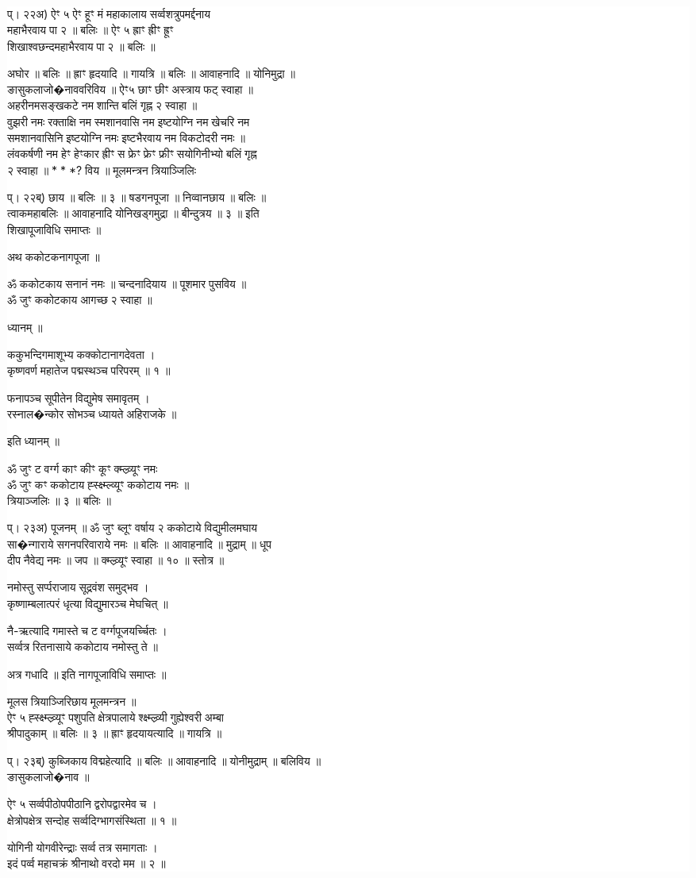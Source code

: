 प्। २२अ) ऐꣳ ५ ऐꣳ हूꣳ मं महाकालाय सर्व्वशत्रुपमर्द्दनाय   
महाभैरवाय पा २ ॥ बलिः ॥ ऐꣳ ५ ह्राꣳ ह्रीꣳ ह्रूꣳ   
शिखाश्वछन्दमहाभैरवाय पा २ ॥ बलिः ॥  
  
अघोर ॥ बलिः ॥ ह्राꣳ हृदयादि ॥ गायत्रि ॥ बलिः ॥ आवाहनादि ॥ योनिमुद्रा ॥  
ङासुकलाजो�नाववरिविय ॥ ऐꣳ५ छाꣳ छीꣳ अस्त्राय फट् स्वाहा ॥  
अहरीनमसङ्खकटे नम शान्ति बलिं गृह्न २ स्वाहा ॥   
वुझरी नमः रक्ताक्षि नम स्मशानवासि नम इष्टयोग्नि नम खेचरि नम   
समशानवासिनि इष्टयोग्नि नमः इष्टभैरवाय नम विकटोदरी नमः ॥   
लंवकर्षणी नम हेꣳ हेꣳकार ह्रीꣳ स फ्रेꣳ फ्रेꣳ फ्रीꣳ सयोगिनीभ्यो बलिं गृह्न   
२ स्वाहा ॥ * * *? विय ॥ मूलमन्त्रन त्रियाञ्जिलिः   
  
प्। २२ब्) छाय ॥ बलिः ॥ ३ ॥ षडगनपूजा ॥ निव्वानछाय ॥ बलिः ॥   
त्वाकमहाबलिः ॥ आवाहनादि योनिखड्गमुद्रा ॥ बीन्दुत्रय ॥ ३ ॥ इति   
शिखापूजाविधि समाप्तः ॥  
  
अथ ककोटकनागपूजा ॥  
  
ॐ ककोटकाय सनानं नमः ॥ चन्दनादियाय ॥ पूशमार पुसविय ॥   
ॐ जुꣳ ककोटकाय आगच्छ २ स्वाहा ॥   
  
ध्यानम् ॥  
  
ककुभन्दिगमाशूभ्य कक्कोटानागदेवता ।  
कृष्णवर्ण महातेज पद्मस्थञ्च परिपरम् ॥ १ ॥  
  
फनापञ्च सूपीतेन विद्युमेष समावृतम् ।  
रस्नाल�न्कोर सोभञ्च ध्यायते अहिराजके ॥  
  
इति ध्यानम् ॥  
  
ॐ जुꣳ ट वर्ग्ग काꣳ कीꣳ कूꣳ क्म्ल्व्र्यूꣳ नमः   
ॐ जुꣳ कꣳ ककोटाय ह्स्क्ष्म्ल्व्यूꣳ ककोटाय नमः ॥  
त्रियाञ्जलिः ॥ ३ ॥ बलिः ॥  
  
प्। २३अ) पूजनम् ॥ ॐ जुꣳ ब्लूꣳ वर्षाय २ ककोटाये विद्युमीलमघाय   
सा�न्गाराये सगनपरिवाराये नमः ॥ बलिः ॥ आवाहनादि ॥ मुद्राम् ॥ धूप   
दीप नैवेद्य नमः ॥ जप ॥ क्म्ल्व्र्यूꣳ स्वाहा ॥ १० ॥ स्तोत्र ॥  
  
नमोस्तु सर्प्पराजाय सूद्रवंश समुद्भव ।  
कृष्णाम्बलात्परं धृत्या विद्युमारञ्च मेघचित् ॥  
  
नै-ऋत्यादि गमास्ते च ट वर्ग्गपूजयर्च्चितः ।  
सर्व्वत्र रितनासाये ककोटाय नमोस्तु ते ॥  
  
अत्र गधादि ॥ इति नागपूजाविधि समाप्तः ॥  
  
मूलस त्रियाञ्जिरिछाय मूलमन्त्रन ॥  
ऐꣳ ५ ह्स्क्ष्म्ल्व्र्यूꣳ पशुपति क्षेत्रपालाये श्क्ष्म्ल्व्र्यी गुह्येश्वरी अम्बा   
श्रीपादुकाम् ॥ बलिः ॥ ३ ॥ ह्राꣳ हृदयायत्यादि ॥ गायत्रि ॥  
  
प्। २३ब्) कुब्जिकाय विद्महेत्यादि ॥ बलिः ॥ आवाहनादि ॥ योनीमुद्राम् ॥ बलिविय ॥  
ङासुकलाजो�नाव ॥  
  
ऐꣳ ५ सर्व्वपीठोपपीठानि द्वरोपद्वारमेव च ।  
क्षेत्रोपक्षेत्र सन्दोह सर्व्वदिग्भागसंस्थिता ॥ १ ॥  
  
योगिनी योगवीरेन्द्राः सर्व्व तत्र समागताः ।  
इदं पर्व्व महाचक्रं श्रीनाथो वरदो मम ॥ २ ॥  
  